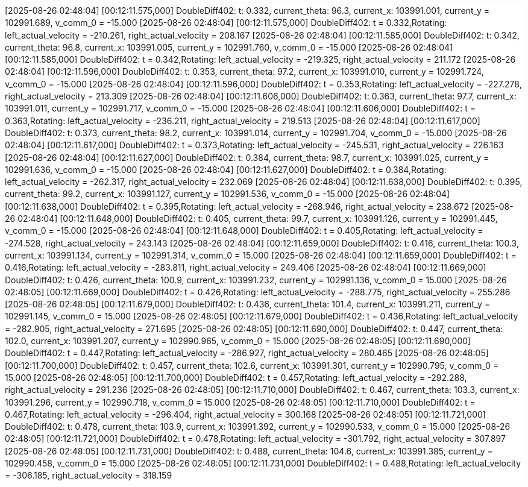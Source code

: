 [2025-08-26 02:48:04] [00:12:11.575,000] <inf> DoubleDiff402: t: 0.332, current_theta: 96.3, current_x: 103991.001, current_y = 102991.689, v_comm_0 = -15.000
[2025-08-26 02:48:04] [00:12:11.575,000] <inf> DoubleDiff402: t = 0.332,Rotating: left_actual_velocity = -210.261, right_actual_velocity = 208.167
[2025-08-26 02:48:04] [00:12:11.585,000] <inf> DoubleDiff402: t: 0.342, current_theta: 96.8, current_x: 103991.005, current_y = 102991.760, v_comm_0 = -15.000
[2025-08-26 02:48:04] [00:12:11.585,000] <inf> DoubleDiff402: t = 0.342,Rotating: left_actual_velocity = -219.325, right_actual_velocity = 211.172
[2025-08-26 02:48:04] [00:12:11.596,000] <inf> DoubleDiff402: t: 0.353, current_theta: 97.2, current_x: 103991.010, current_y = 102991.724, v_comm_0 = -15.000
[2025-08-26 02:48:04] [00:12:11.596,000] <inf> DoubleDiff402: t = 0.353,Rotating: left_actual_velocity = -227.278, right_actual_velocity = 213.309
[2025-08-26 02:48:04] [00:12:11.606,000] <inf> DoubleDiff402: t: 0.363, current_theta: 97.7, current_x: 103991.011, current_y = 102991.717, v_comm_0 = -15.000
[2025-08-26 02:48:04] [00:12:11.606,000] <inf> DoubleDiff402: t = 0.363,Rotating: left_actual_velocity = -236.211, right_actual_velocity = 219.513
[2025-08-26 02:48:04] [00:12:11.617,000] <inf> DoubleDiff402: t: 0.373, current_theta: 98.2, current_x: 103991.014, current_y = 102991.704, v_comm_0 = -15.000
[2025-08-26 02:48:04] [00:12:11.617,000] <inf> DoubleDiff402: t = 0.373,Rotating: left_actual_velocity = -245.531, right_actual_velocity = 226.163
[2025-08-26 02:48:04] [00:12:11.627,000] <inf> DoubleDiff402: t: 0.384, current_theta: 98.7, current_x: 103991.025, current_y = 102991.636, v_comm_0 = -15.000
[2025-08-26 02:48:04] [00:12:11.627,000] <inf> DoubleDiff402: t = 0.384,Rotating: left_actual_velocity = -262.317, right_actual_velocity = 232.069
[2025-08-26 02:48:04] [00:12:11.638,000] <inf> DoubleDiff402: t: 0.395, current_theta: 99.2, current_x: 103991.127, current_y = 102991.536, v_comm_0 = -15.000
[2025-08-26 02:48:04] [00:12:11.638,000] <inf> DoubleDiff402: t = 0.395,Rotating: left_actual_velocity = -268.946, right_actual_velocity = 238.672
[2025-08-26 02:48:04] [00:12:11.648,000] <inf> DoubleDiff402: t: 0.405, current_theta: 99.7, current_x: 103991.126, current_y = 102991.445, v_comm_0 = -15.000
[2025-08-26 02:48:04] [00:12:11.648,000] <inf> DoubleDiff402: t = 0.405,Rotating: left_actual_velocity = -274.528, right_actual_velocity = 243.143
[2025-08-26 02:48:04] [00:12:11.659,000] <inf> DoubleDiff402: t: 0.416, current_theta: 100.3, current_x: 103991.134, current_y = 102991.314, v_comm_0 = 15.000
[2025-08-26 02:48:04] [00:12:11.659,000] <inf> DoubleDiff402: t = 0.416,Rotating: left_actual_velocity = -283.811, right_actual_velocity = 249.406
[2025-08-26 02:48:04] [00:12:11.669,000] <inf> DoubleDiff402: t: 0.426, current_theta: 100.9, current_x: 103991.232, current_y = 102991.136, v_comm_0 = 15.000
[2025-08-26 02:48:05] [00:12:11.669,000] <inf> DoubleDiff402: t = 0.426,Rotating: left_actual_velocity = -288.775, right_actual_velocity = 255.286
[2025-08-26 02:48:05] [00:12:11.679,000] <inf> DoubleDiff402: t: 0.436, current_theta: 101.4, current_x: 103991.211, current_y = 102991.145, v_comm_0 = 15.000
[2025-08-26 02:48:05] [00:12:11.679,000] <inf> DoubleDiff402: t = 0.436,Rotating: left_actual_velocity = -282.905, right_actual_velocity = 271.695
[2025-08-26 02:48:05] [00:12:11.690,000] <inf> DoubleDiff402: t: 0.447, current_theta: 102.0, current_x: 103991.207, current_y = 102990.965, v_comm_0 = 15.000
[2025-08-26 02:48:05] [00:12:11.690,000] <inf> DoubleDiff402: t = 0.447,Rotating: left_actual_velocity = -286.927, right_actual_velocity = 280.465
[2025-08-26 02:48:05] [00:12:11.700,000] <inf> DoubleDiff402: t: 0.457, current_theta: 102.6, current_x: 103991.301, current_y = 102990.795, v_comm_0 = 15.000
[2025-08-26 02:48:05] [00:12:11.700,000] <inf> DoubleDiff402: t = 0.457,Rotating: left_actual_velocity = -292.288, right_actual_velocity = 291.236
[2025-08-26 02:48:05] [00:12:11.710,000] <inf> DoubleDiff402: t: 0.467, current_theta: 103.3, current_x: 103991.296, current_y = 102990.718, v_comm_0 = 15.000
[2025-08-26 02:48:05] [00:12:11.710,000] <inf> DoubleDiff402: t = 0.467,Rotating: left_actual_velocity = -296.404, right_actual_velocity = 300.168
[2025-08-26 02:48:05] [00:12:11.721,000] <inf> DoubleDiff402: t: 0.478, current_theta: 103.9, current_x: 103991.392, current_y = 102990.533, v_comm_0 = 15.000
[2025-08-26 02:48:05] [00:12:11.721,000] <inf> DoubleDiff402: t = 0.478,Rotating: left_actual_velocity = -301.792, right_actual_velocity = 307.897
[2025-08-26 02:48:05] [00:12:11.731,000] <inf> DoubleDiff402: t: 0.488, current_theta: 104.6, current_x: 103991.385, current_y = 102990.458, v_comm_0 = 15.000
[2025-08-26 02:48:05] [00:12:11.731,000] <inf> DoubleDiff402: t = 0.488,Rotating: left_actual_velocity = -306.185, right_actual_velocity = 318.159